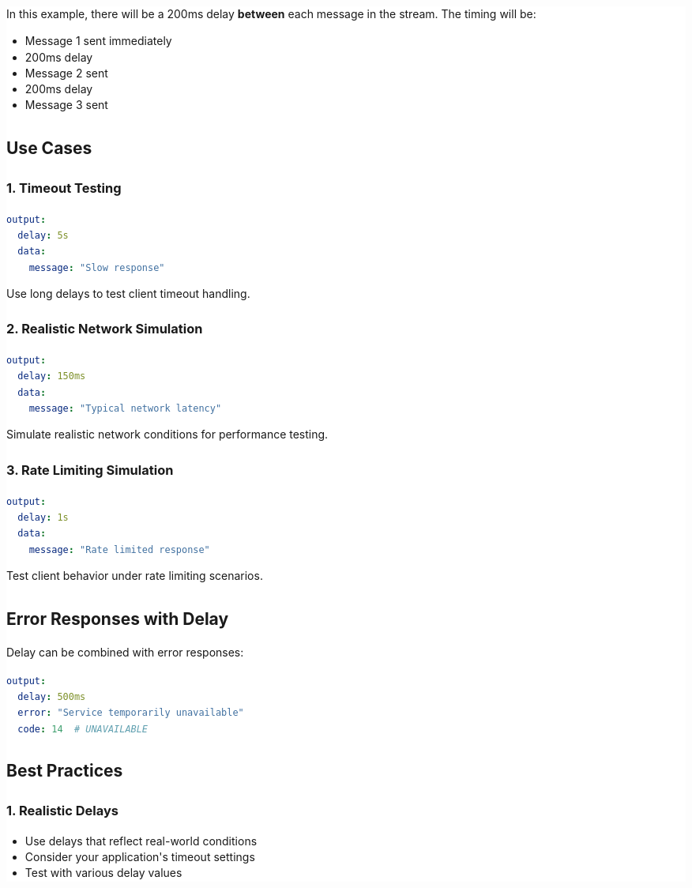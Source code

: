 In this example, there will be a 200ms delay **between** each message in the stream. The timing will be:
- Message 1 sent immediately
- 200ms delay
- Message 2 sent
- 200ms delay  
- Message 3 sent

## Use Cases

### 1. Timeout Testing
```yaml
output:
  delay: 5s
  data:
    message: "Slow response"
```
Use long delays to test client timeout handling.

### 2. Realistic Network Simulation
```yaml
output:
  delay: 150ms
  data:
    message: "Typical network latency"
```
Simulate realistic network conditions for performance testing.

### 3. Rate Limiting Simulation
```yaml
output:
  delay: 1s
  data:
    message: "Rate limited response"
```
Test client behavior under rate limiting scenarios.

## Error Responses with Delay

Delay can be combined with error responses:

```yaml
output:
  delay: 500ms
  error: "Service temporarily unavailable"
  code: 14  # UNAVAILABLE
```

## Best Practices

### 1. Realistic Delays
- Use delays that reflect real-world conditions
- Consider your application's timeout settings
- Test with various delay values
